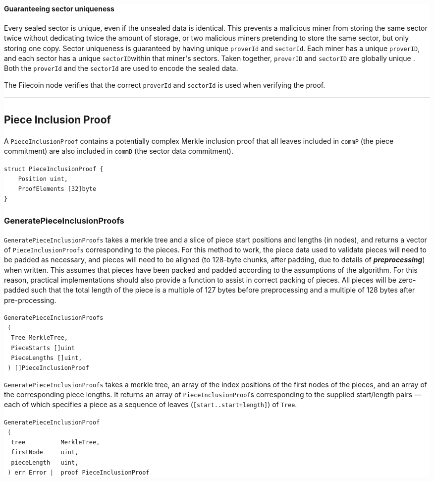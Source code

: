 #### Guaranteeing sector uniqueness

Every sealed sector is unique, even if the unsealed data is identical. This prevents a malicious miner from storing the same sector twice without dedicating twice the amount of storage, or two malicious miners pretending to store the same sector, but only storing one copy. Sector uniqueness is guaranteed by having unique `proverId` and `sectorId`. Each miner has a unique `proverID`, and each sector has a unique `sectorID`within that miner's sectors. Taken together, `proverID` and `sectorID` are globally unique . Both the `proverId` and the `sectorId` are used to encode the sealed data.

The Filecoin node verifies that the correct `proverId` and `sectorId` is used when verifying the proof.

------

## Piece Inclusion Proof

A `PieceInclusionProof` contains a potentially complex Merkle inclusion proof that all leaves included in `commP` (the piece commitment) are also included in `commD` (the sector data commitment).

```
struct PieceInclusionProof {
    Position uint,
    ProofElements [32]byte
}
```

### GeneratePieceInclusionProofs

`GeneratePieceInclusionProofs` takes a merkle tree and a slice of piece start positions and lengths (in nodes), and returns
a vector of `PieceInclusionProofs` corresponding to the pieces. For this method to work, the piece data used to validate pieces will need to be padded as necessary, and pieces will need to be aligned (to 128-byte chunks, after padding, due to details of __*preprocessing*__) when written. This assumes that pieces have been packed and padded according to the assumptions of the algorithm. For this reason, practical implementations should also provide a function to assist in correct packing of pieces. All pieces will be zero-padded such that the total length of the piece is a multiple of 127 bytes before preprocessing and a multiple of 128 bytes after pre-processing.

```
GeneratePieceInclusionProofs
 (
  Tree MerkleTree,
  PieceStarts []uint
  PieceLengths []uint,
 ) []PieceInclusionProof
```

`GeneratePieceInclusionProofs` takes a merkle tree, an array of the index positions of the first nodes of the pieces, and an array of the corresponding piece lengths. It returns an array of `PieceInclusionProof`s corresponding to the supplied start/length pairs — each of which specifies a piece as a sequence of leaves (`[start..start+length]`) of `Tree`.

```
GeneratePieceInclusionProof
 (
  tree          MerkleTree,
  firstNode     uint,
  pieceLength   uint,
 ) err Error |  proof PieceInclusionProof
```
